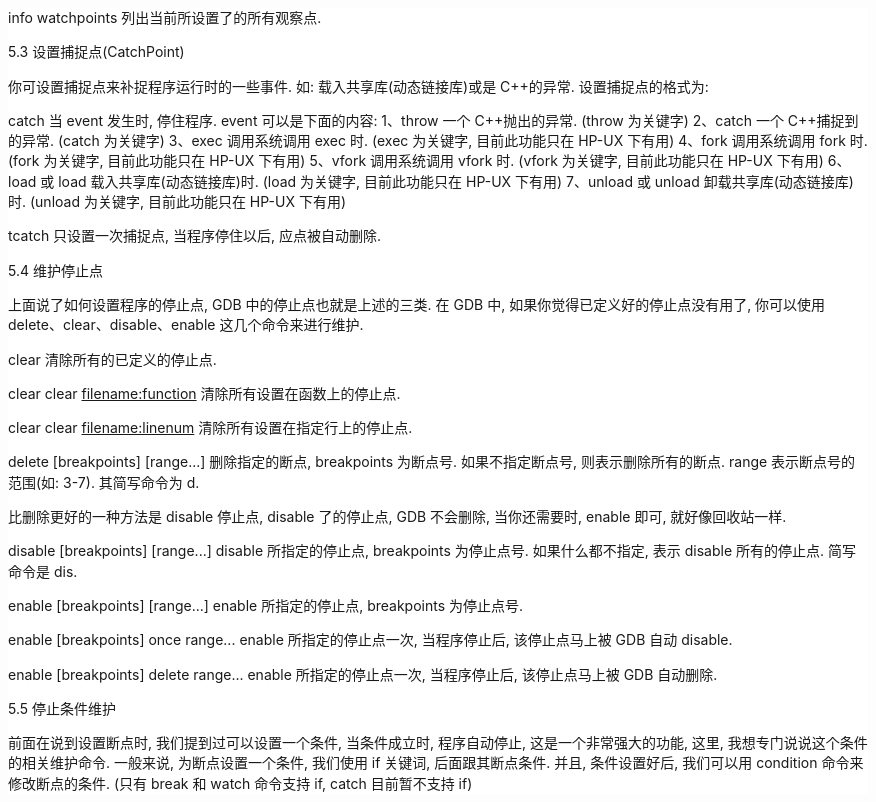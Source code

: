 info watchpoints
列出当前所设置了的所有观察点.


5.3 设置捕捉点(CatchPoint)

你可设置捕捉点来补捉程序运行时的一些事件. 如: 载入共享库(动态链接库)或是 C++的异常. 设置捕捉点的格式为:

catch <event>
当 event 发生时, 停住程序. event 可以是下面的内容:
1、throw 一个 C\++抛出的异常. (throw 为关键字)
2、catch 一个 C\++捕捉到的异常. (catch 为关键字)
3、exec 调用系统调用 exec 时. (exec 为关键字, 目前此功能只在 HP-UX 下有用)
4、fork 调用系统调用 fork 时. (fork 为关键字, 目前此功能只在 HP-UX 下有用)
5、vfork 调用系统调用 vfork 时. (vfork 为关键字, 目前此功能只在 HP-UX 下有用)
6、load 或 load <libname>
载入共享库(动态链接库)时. (load 为关键字, 目前此功能只在 HP-UX 下有用)
7、unload 或 unload <libname>
卸载共享库(动态链接库)时. (unload 为关键字, 目前此功能只在 HP-UX 下有用)

tcatch <event>
只设置一次捕捉点, 当程序停住以后, 应点被自动删除.

5.4 维护停止点

上面说了如何设置程序的停止点, GDB 中的停止点也就是上述的三类. 在 GDB 中, 如果你觉得已定义好的停止点没有用了, 你可以使用 delete、clear、disable、enable 这几个命令来进行维护.

clear
清除所有的已定义的停止点.

clear <function>
clear <filename:function>
清除所有设置在函数上的停止点.

clear <linenum>
clear <filename:linenum>
清除所有设置在指定行上的停止点.

delete [breakpoints] [range...]
删除指定的断点, breakpoints 为断点号. 如果不指定断点号, 则表示删除所有的断点. range 表示断点号的范围(如: 3-7). 其简写命令为 d.

比删除更好的一种方法是 disable 停止点, disable 了的停止点, GDB 不会删除, 当你还需要时, enable 即可, 就好像回收站一样.

disable [breakpoints] [range...]
disable 所指定的停止点, breakpoints 为停止点号. 如果什么都不指定, 表示 disable 所有的停止点. 简写命令是 dis.

enable [breakpoints] [range...]
enable 所指定的停止点, breakpoints 为停止点号.

enable [breakpoints] once range...
enable 所指定的停止点一次, 当程序停止后, 该停止点马上被 GDB 自动 disable.

enable [breakpoints] delete range...
enable 所指定的停止点一次, 当程序停止后, 该停止点马上被 GDB 自动删除.

5.5 停止条件维护

前面在说到设置断点时, 我们提到过可以设置一个条件, 当条件成立时, 程序自动停止, 这是一个非常强大的功能, 这里, 我想专门说说这个条件的相关维护命令. 一般来说, 为断点设置一个条件, 我们使用 if 关键词, 后面跟其断点条件. 并且, 条件设置好后, 我们可以用 condition 命令来修改断点的条件. (只有 break 和 watch 命令支持 if, catch 目前暂不支持 if)
